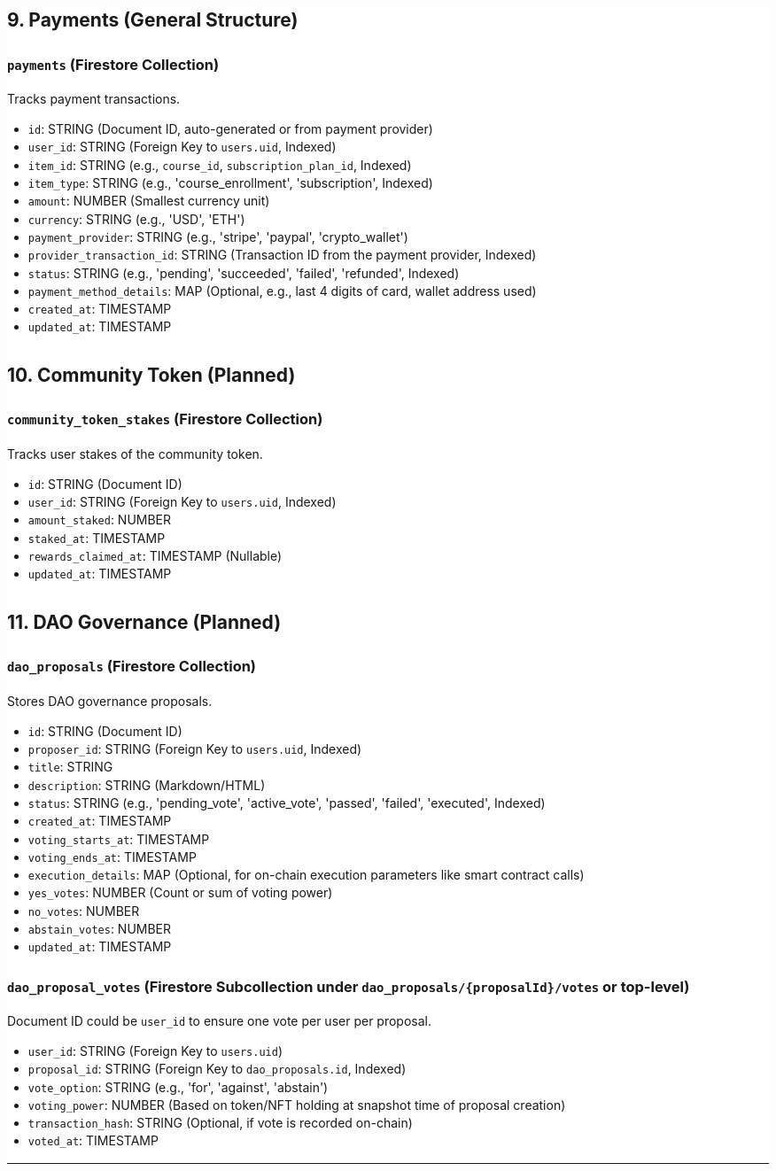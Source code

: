 ## 9. Payments (General Structure)

### `payments` (Firestore Collection)
Tracks payment transactions.
- `id`: STRING (Document ID, auto-generated or from payment provider)
- `user_id`: STRING (Foreign Key to `users.uid`, Indexed)
- `item_id`: STRING (e.g., `course_id`, `subscription_plan_id`, Indexed)
- `item_type`: STRING (e.g., 'course_enrollment', 'subscription', Indexed)
- `amount`: NUMBER (Smallest currency unit)
- `currency`: STRING (e.g., 'USD', 'ETH')
- `payment_provider`: STRING (e.g., 'stripe', 'paypal', 'crypto_wallet')
- `provider_transaction_id`: STRING (Transaction ID from the payment provider, Indexed)
- `status`: STRING (e.g., 'pending', 'succeeded', 'failed', 'refunded', Indexed)
- `payment_method_details`: MAP (Optional, e.g., last 4 digits of card, wallet address used)
- `created_at`: TIMESTAMP
- `updated_at`: TIMESTAMP

## 10. Community Token (Planned)

### `community_token_stakes` (Firestore Collection)
Tracks user stakes of the community token.
- `id`: STRING (Document ID)
- `user_id`: STRING (Foreign Key to `users.uid`, Indexed)
- `amount_staked`: NUMBER
- `staked_at`: TIMESTAMP
- `rewards_claimed_at`: TIMESTAMP (Nullable)
- `updated_at`: TIMESTAMP

## 11. DAO Governance (Planned)

### `dao_proposals` (Firestore Collection)
Stores DAO governance proposals.
- `id`: STRING (Document ID)
- `proposer_id`: STRING (Foreign Key to `users.uid`, Indexed)
- `title`: STRING
- `description`: STRING (Markdown/HTML)
- `status`: STRING (e.g., 'pending_vote', 'active_vote', 'passed', 'failed', 'executed', Indexed)
- `created_at`: TIMESTAMP
- `voting_starts_at`: TIMESTAMP
- `voting_ends_at`: TIMESTAMP
- `execution_details`: MAP (Optional, for on-chain execution parameters like smart contract calls)
- `yes_votes`: NUMBER (Count or sum of voting power)
- `no_votes`: NUMBER
- `abstain_votes`: NUMBER
- `updated_at`: TIMESTAMP

### `dao_proposal_votes` (Firestore Subcollection under `dao_proposals/{proposalId}/votes` or top-level)
Document ID could be `user_id` to ensure one vote per user per proposal.
- `user_id`: STRING (Foreign Key to `users.uid`)
- `proposal_id`: STRING (Foreign Key to `dao_proposals.id`, Indexed)
- `vote_option`: STRING (e.g., 'for', 'against', 'abstain')
- `voting_power`: NUMBER (Based on token/NFT holding at snapshot time of proposal creation)
- `transaction_hash`: STRING (Optional, if vote is recorded on-chain)
- `voted_at`: TIMESTAMP

---
